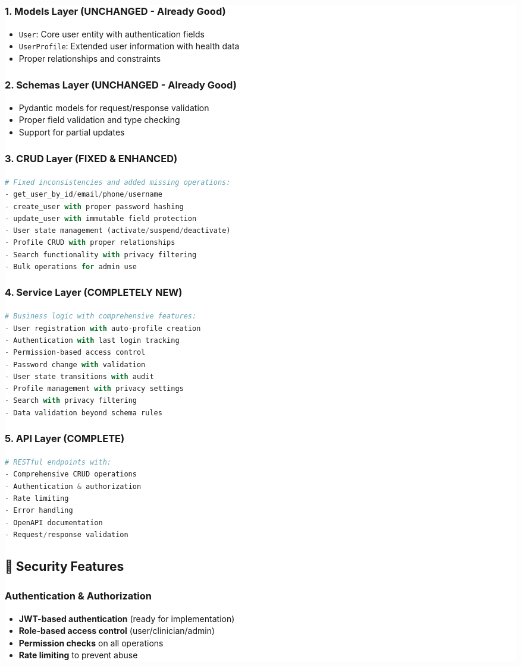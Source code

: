 ### 1. **Models Layer** (UNCHANGED - Already Good)
- `User`: Core user entity with authentication fields
- `UserProfile`: Extended user information with health data
- Proper relationships and constraints

### 2. **Schemas Layer** (UNCHANGED - Already Good) 
- Pydantic models for request/response validation
- Proper field validation and type checking
- Support for partial updates

### 3. **CRUD Layer** (FIXED & ENHANCED)
```python
# Fixed inconsistencies and added missing operations:
- get_user_by_id/email/phone/username
- create_user with proper password hashing
- update_user with immutable field protection
- User state management (activate/suspend/deactivate)
- Profile CRUD with proper relationships
- Search functionality with privacy filtering
- Bulk operations for admin use
```

### 4. **Service Layer** (COMPLETELY NEW)
```python
# Business logic with comprehensive features:
- User registration with auto-profile creation
- Authentication with last login tracking
- Permission-based access control
- Password change with validation
- User state transitions with audit
- Profile management with privacy settings
- Search with privacy filtering
- Data validation beyond schema rules
```

### 5. **API Layer** (COMPLETE)
```python
# RESTful endpoints with:
- Comprehensive CRUD operations
- Authentication & authorization
- Rate limiting
- Error handling
- OpenAPI documentation
- Request/response validation
```

## 🔐 Security Features

### Authentication & Authorization
- **JWT-based authentication** (ready for implementation)
- **Role-based access control** (user/clinician/admin)
- **Permission checks** on all operations
- **Rate limiting** to prevent abuse
